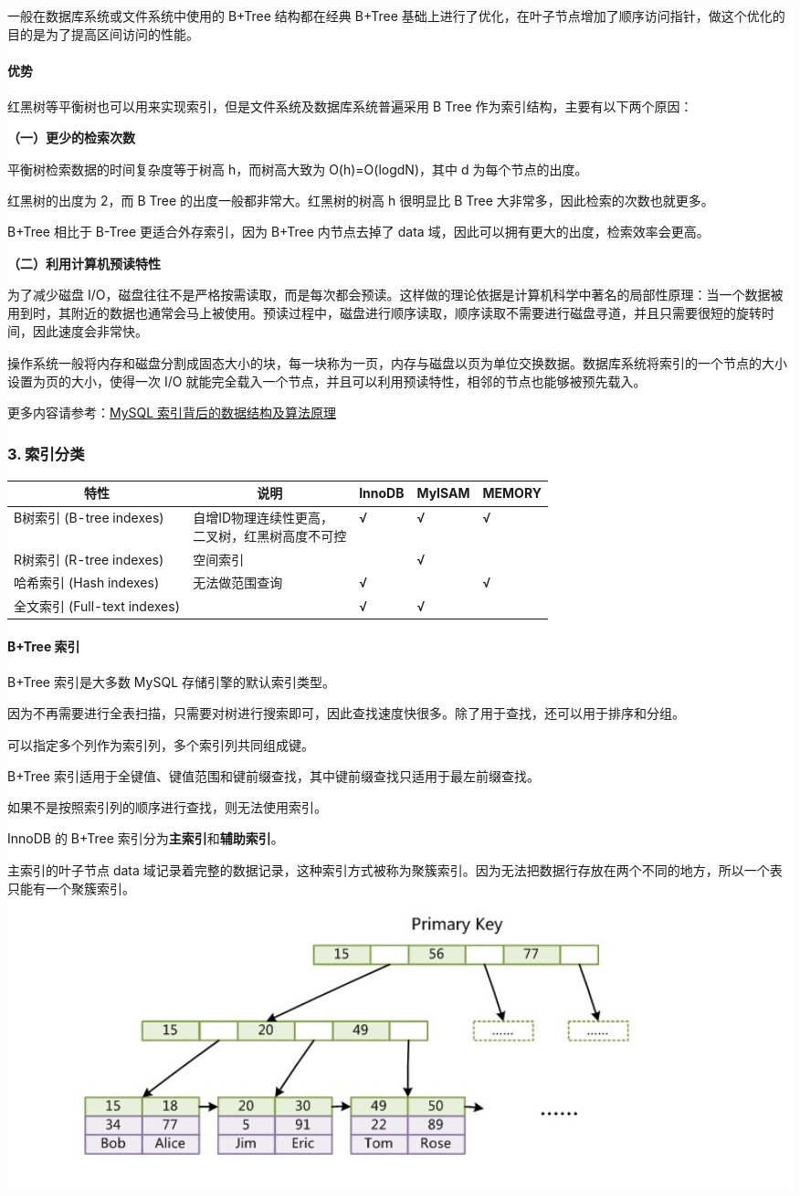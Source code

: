 


一般在数据库系统或文件系统中使用的 B+Tree 结构都在经典 B+Tree 基础上进行了优化，在叶子节点增加了顺序访问指针，做这个优化的目的是为了提高区间访问的性能。



#### 优势

红黑树等平衡树也可以用来实现索引，但是文件系统及数据库系统普遍采用 B Tree 作为索引结构，主要有以下两个原因：

**（一）更少的检索次数**

平衡树检索数据的时间复杂度等于树高 h，而树高大致为 O(h)=O(logdN)，其中 d 为每个节点的出度。

红黑树的出度为 2，而 B Tree 的出度一般都非常大。红黑树的树高 h 很明显比 B Tree 大非常多，因此检索的次数也就更多。

B+Tree 相比于 B-Tree 更适合外存索引，因为 B+Tree 内节点去掉了 data 域，因此可以拥有更大的出度，检索效率会更高。

**（二）利用计算机预读特性**

为了减少磁盘 I/O，磁盘往往不是严格按需读取，而是每次都会预读。这样做的理论依据是计算机科学中著名的局部性原理：当一个数据被用到时，其附近的数据也通常会马上被使用。预读过程中，磁盘进行顺序读取，顺序读取不需要进行磁盘寻道，并且只需要很短的旋转时间，因此速度会非常快。

操作系统一般将内存和磁盘分割成固态大小的块，每一块称为一页，内存与磁盘以页为单位交换数据。数据库系统将索引的一个节点的大小设置为页的大小，使得一次 I/O 就能完全载入一个节点，并且可以利用预读特性，相邻的节点也能够被预先载入。

更多内容请参考：[MySQL 索引背后的数据结构及算法原理](http://blog.codinglabs.org/articles/theory-of-mysql-index.html)



### 3. 索引分类

| 特性                         | 说明                                                 | InnoDB | MyISAM | MEMORY |
| ---------------------------- | ---------------------------------------------------- | ------ | ------ | ------ |
| B树索引 (B-tree indexes)     | 自增ID物理连续性更高，<br />二叉树，红黑树高度不可控 | √      | √      | √      |
| R树索引 (R-tree indexes)     | 空间索引                                             |        | √      |        |
| 哈希索引 (Hash indexes)      | 无法做范围查询                                       | √      |        | √      |
| 全文索引 (Full-text indexes) |                                                      | √      | √      |        |

#### B+Tree 索引

B+Tree 索引是大多数 MySQL 存储引擎的默认索引类型。

因为不再需要进行全表扫描，只需要对树进行搜索即可，因此查找速度快很多。除了用于查找，还可以用于排序和分组。

可以指定多个列作为索引列，多个索引列共同组成键。

B+Tree 索引适用于全键值、键值范围和键前缀查找，其中键前缀查找只适用于最左前缀查找。

如果不是按照索引列的顺序进行查找，则无法使用索引。

InnoDB 的 B+Tree 索引分为**主索引**和**辅助索引**。

主索引的叶子节点 data 域记录着完整的数据记录，这种索引方式被称为聚簇索引。因为无法把数据行存放在两个不同的地方，所以一个表只能有一个聚簇索引。

<div align="center"><img src="assets/c28c6fbc-2bc1-47d9-9b2e-cf3d4034f877.jpg" width=""/></div><br/>
